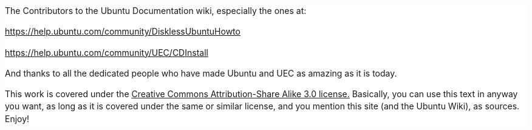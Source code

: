 The Contributors to the Ubuntu Documentation wiki, especially the ones
at:

<https://help.ubuntu.com/community/DisklessUbuntuHowto>

<https://help.ubuntu.com/community/UEC/CDInstall>

And thanks to all the dedicated people who have made Ubuntu and UEC as
amazing as it is today.

This work is covered under the [Creative Commons Attribution-Share Alike
3.0 license.](http://creativecommons.org/licenses/by-sa/3.0/) Basically,
you can use this text in anyway you want, as long as it is covered under
the same or similar license, and you mention this site (and the Ubuntu
Wiki), as sources. Enjoy!
